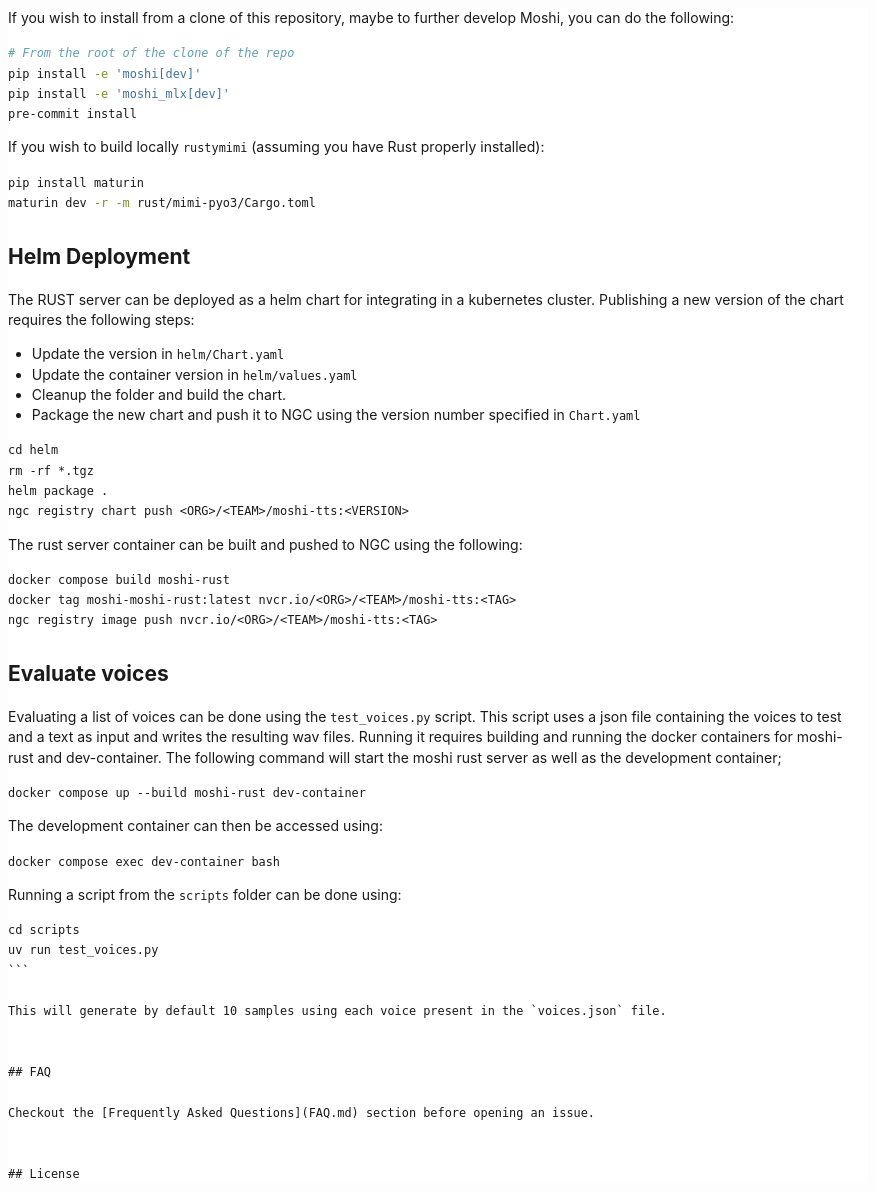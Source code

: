 If you wish to install from a clone of this repository, maybe to further develop Moshi, you can do the following:
```bash
# From the root of the clone of the repo
pip install -e 'moshi[dev]'
pip install -e 'moshi_mlx[dev]'
pre-commit install
```

If you wish to build locally `rustymimi` (assuming you have Rust properly installed):
```bash
pip install maturin
maturin dev -r -m rust/mimi-pyo3/Cargo.toml
```

## Helm Deployment

The RUST server can be deployed as a helm chart for integrating in a kubernetes cluster.
Publishing a new version of the chart requires the following steps:
- Update the version in `helm/Chart.yaml`
- Update the container version in `helm/values.yaml`
- Cleanup the folder and build the chart.
- Package the new chart and push it to NGC using the version number specified in `Chart.yaml`
```
cd helm
rm -rf *.tgz
helm package .
ngc registry chart push <ORG>/<TEAM>/moshi-tts:<VERSION>
```

The rust server container can be built and pushed to NGC using the following: 
```
docker compose build moshi-rust
docker tag moshi-moshi-rust:latest nvcr.io/<ORG>/<TEAM>/moshi-tts:<TAG>
ngc registry image push nvcr.io/<ORG>/<TEAM>/moshi-tts:<TAG>
```


## Evaluate voices

Evaluating a list of voices can be done using the `test_voices.py` script. This script uses a json file containing the voices to test and a text as input and writes the resulting wav files. Running it requires building and running the docker containers for moshi-rust and dev-container. The following command will start the moshi rust server as well as the development container;
```
docker compose up --build moshi-rust dev-container 
```

The development container can then be accessed using: 
```
docker compose exec dev-container bash
```

Running a script from the `scripts` folder can be done using:
````
cd scripts
uv run test_voices.py
```

This will generate by default 10 samples using each voice present in the `voices.json` file.


## FAQ

Checkout the [Frequently Asked Questions](FAQ.md) section before opening an issue.


## License
````

[moshi]: https://arxiv.org/abs/2410.00037